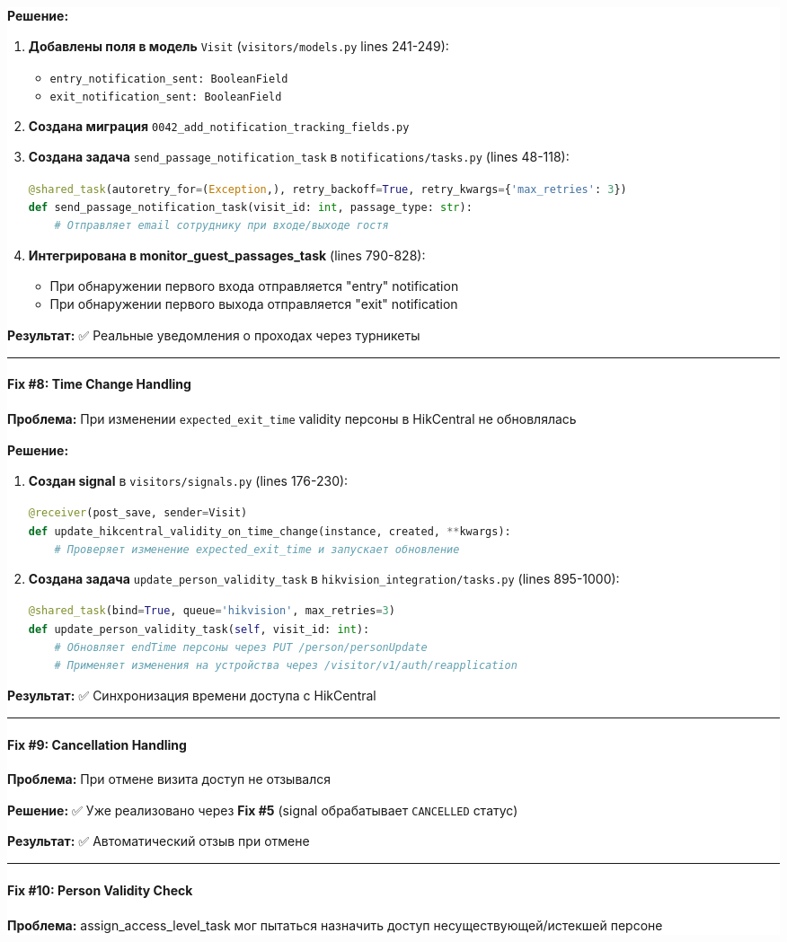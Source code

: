 **Решение:**
1. **Добавлены поля в модель** `Visit` (`visitors/models.py` lines 241-249):
   - `entry_notification_sent: BooleanField`
   - `exit_notification_sent: BooleanField`
   
2. **Создана миграция** `0042_add_notification_tracking_fields.py`

3. **Создана задача** `send_passage_notification_task` в `notifications/tasks.py` (lines 48-118):
   ```python
   @shared_task(autoretry_for=(Exception,), retry_backoff=True, retry_kwargs={'max_retries': 3})
   def send_passage_notification_task(visit_id: int, passage_type: str):
       # Отправляет email сотруднику при входе/выходе гостя
   ```

4. **Интегрирована в monitor_guest_passages_task** (lines 790-828):
   - При обнаружении первого входа отправляется "entry" notification
   - При обнаружении первого выхода отправляется "exit" notification

**Результат:** ✅ Реальные уведомления о проходах через турникеты

---

#### Fix #8: Time Change Handling
**Проблема:** При изменении `expected_exit_time` validity персоны в HikCentral не обновлялась

**Решение:**
1. **Создан signal** в `visitors/signals.py` (lines 176-230):
   ```python
   @receiver(post_save, sender=Visit)
   def update_hikcentral_validity_on_time_change(instance, created, **kwargs):
       # Проверяет изменение expected_exit_time и запускает обновление
   ```

2. **Создана задача** `update_person_validity_task` в `hikvision_integration/tasks.py` (lines 895-1000):
   ```python
   @shared_task(bind=True, queue='hikvision', max_retries=3)
   def update_person_validity_task(self, visit_id: int):
       # Обновляет endTime персоны через PUT /person/personUpdate
       # Применяет изменения на устройства через /visitor/v1/auth/reapplication
   ```

**Результат:** ✅ Синхронизация времени доступа с HikCentral

---

#### Fix #9: Cancellation Handling
**Проблема:** При отмене визита доступ не отзывался

**Решение:** ✅ Уже реализовано через **Fix #5** (signal обрабатывает `CANCELLED` статус)

**Результат:** ✅ Автоматический отзыв при отмене

---

#### Fix #10: Person Validity Check
**Проблема:** assign_access_level_task мог пытаться назначить доступ несуществующей/истекшей персоне

